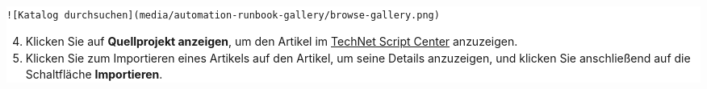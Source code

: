     ![Katalog durchsuchen](media/automation-runbook-gallery/browse-gallery.png)

4. Klicken Sie auf **Quellprojekt anzeigen**, um den Artikel im [TechNet Script Center](http://gallery.technet.microsoft.com/) anzuzeigen.
5. Klicken Sie zum Importieren eines Artikels auf den Artikel, um seine Details anzuzeigen, und klicken Sie anschließend auf die Schaltfläche **Importieren**.
